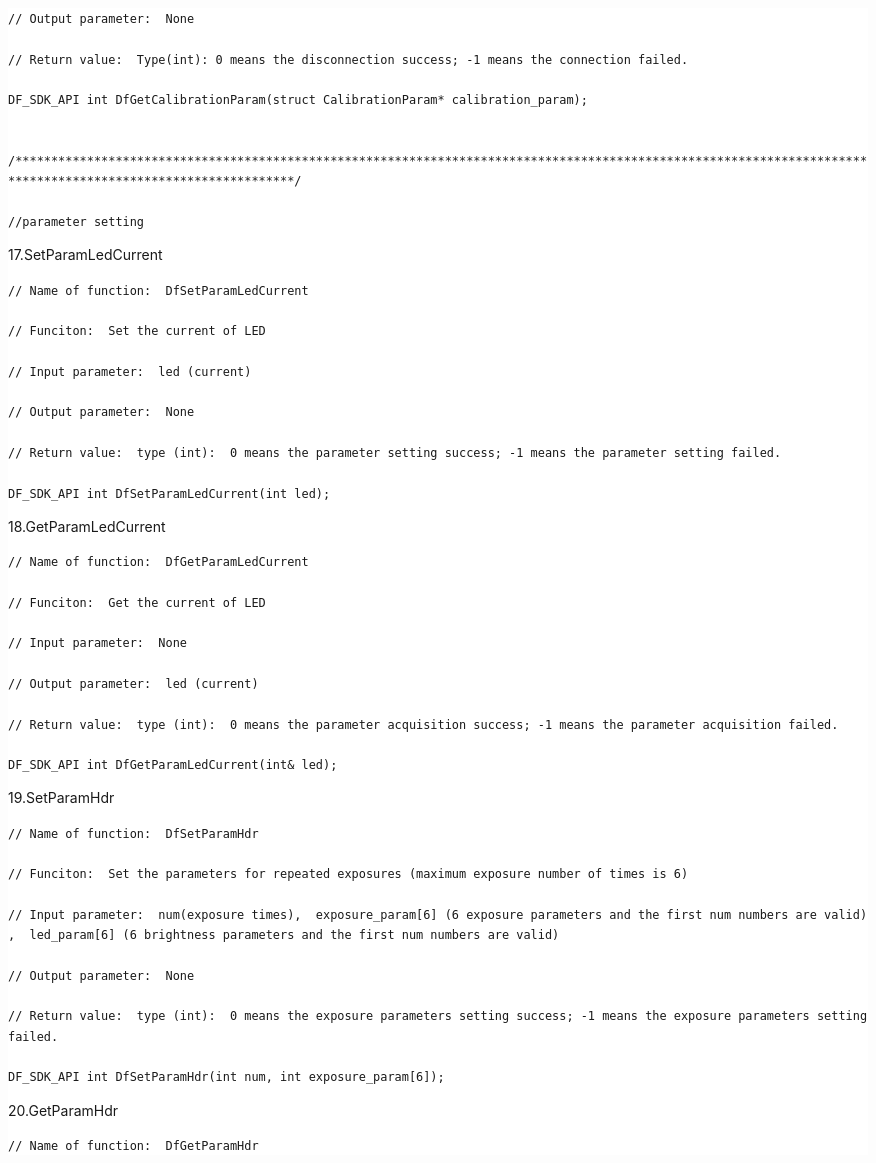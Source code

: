     // Output parameter:  None

    // Return value:  Type(int): 0 means the disconnection success; -1 means the connection failed.

	DF_SDK_API int DfGetCalibrationParam(struct CalibrationParam* calibration_param);


	/***************************************************************************************************************************************************************/

	//parameter setting


17.SetParamLedCurrent

    // Name of function:  DfSetParamLedCurrent

    // Funciton:  Set the current of LED

    // Input parameter:  led (current)

    // Output parameter:  None

    // Return value:  type (int):  0 means the parameter setting success; -1 means the parameter setting failed.	

    DF_SDK_API int DfSetParamLedCurrent(int led);


18.GetParamLedCurrent

    // Name of function:  DfGetParamLedCurrent

    // Funciton:  Get the current of LED

    // Input parameter:  None

    // Output parameter:  led (current)

    // Return value:  type (int):  0 means the parameter acquisition success; -1 means the parameter acquisition failed.

    DF_SDK_API int DfGetParamLedCurrent(int& led);


19.SetParamHdr

    // Name of function:  DfSetParamHdr

    // Funciton:  Set the parameters for repeated exposures (maximum exposure number of times is 6)

    // Input parameter:  num(exposure times),  exposure_param[6] (6 exposure parameters and the first num numbers are valid) ,  led_param[6] (6 brightness parameters and the first num numbers are valid)

    // Output parameter:  None

    // Return value:  type (int):  0 means the exposure parameters setting success; -1 means the exposure parameters setting failed.

    DF_SDK_API int DfSetParamHdr(int num, int exposure_param[6]);



20.GetParamHdr

    // Name of function:  DfGetParamHdr
